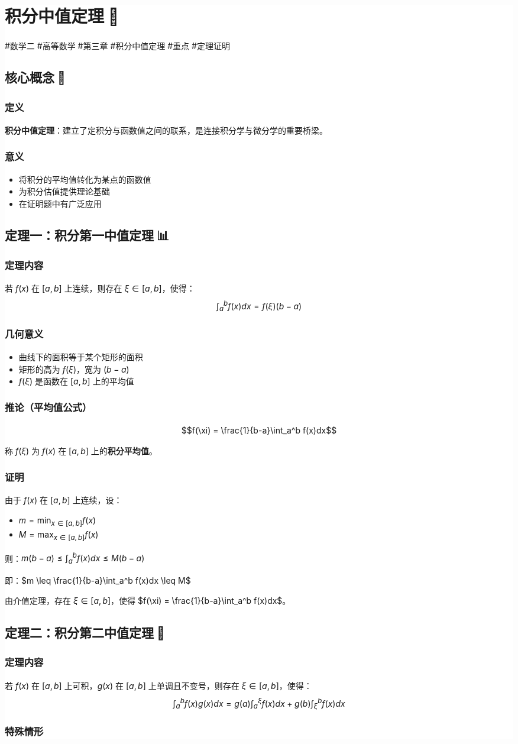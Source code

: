 # 积分中值定理 🎯

#数学二 #高等数学 #第三章 #积分中值定理 #重点 #定理证明

## 核心概念 🎯

### 定义
**积分中值定理**：建立了定积分与函数值之间的联系，是连接积分学与微分学的重要桥梁。

### 意义
- 将积分的平均值转化为某点的函数值
- 为积分估值提供理论基础
- 在证明题中有广泛应用

## 定理一：积分第一中值定理 📊

### 定理内容
若 $f(x)$ 在 $[a,b]$ 上连续，则存在 $\xi \in [a,b]$，使得：
$$\int_a^b f(x)dx = f(\xi)(b-a)$$

### 几何意义
- 曲线下的面积等于某个矩形的面积
- 矩形的高为 $f(\xi)$，宽为 $(b-a)$
- $f(\xi)$ 是函数在 $[a,b]$ 上的平均值

### 推论（平均值公式）
$$f(\xi) = \frac{1}{b-a}\int_a^b f(x)dx$$

称 $f(\xi)$ 为 $f(x)$ 在 $[a,b]$ 上的**积分平均值**。

### 证明
由于 $f(x)$ 在 $[a,b]$ 上连续，设：
- $m = \min_{x \in [a,b]} f(x)$
- $M = \max_{x \in [a,b]} f(x)$

则：$m(b-a) \leq \int_a^b f(x)dx \leq M(b-a)$

即：$m \leq \frac{1}{b-a}\int_a^b f(x)dx \leq M$

由介值定理，存在 $\xi \in [a,b]$，使得 $f(\xi) = \frac{1}{b-a}\int_a^b f(x)dx$。

## 定理二：积分第二中值定理 🌟

### 定理内容
若 $f(x)$ 在 $[a,b]$ 上可积，$g(x)$ 在 $[a,b]$ 上单调且不变号，则存在 $\xi \in [a,b]$，使得：
$$\int_a^b f(x)g(x)dx = g(a)\int_a^\xi f(x)dx + g(b)\int_\xi^b f(x)dx$$

### 特殊情形
